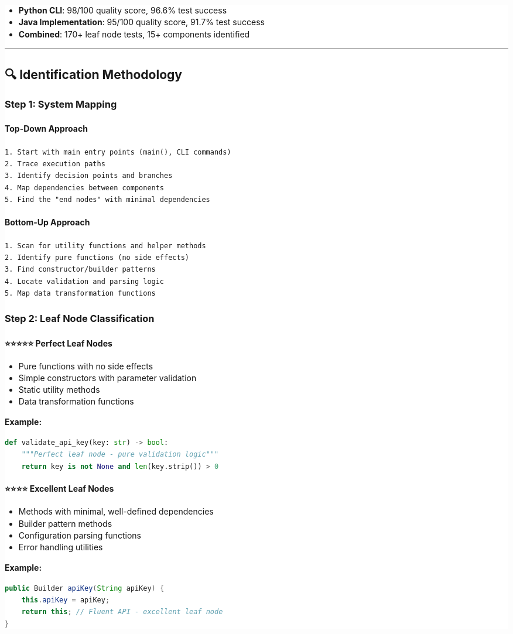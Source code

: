 - **Python CLI**: 98/100 quality score, 96.6% test success
- **Java Implementation**: 95/100 quality score, 91.7% test success
- **Combined**: 170+ leaf node tests, 15+ components identified

---

## 🔍 **Identification Methodology**

### **Step 1: System Mapping**

#### **Top-Down Approach**
```
1. Start with main entry points (main(), CLI commands)
2. Trace execution paths
3. Identify decision points and branches
4. Map dependencies between components
5. Find the "end nodes" with minimal dependencies
```

#### **Bottom-Up Approach**
```
1. Scan for utility functions and helper methods
2. Identify pure functions (no side effects)
3. Find constructor/builder patterns
4. Locate validation and parsing logic
5. Map data transformation functions
```

### **Step 2: Leaf Node Classification**

#### **⭐⭐⭐⭐⭐ Perfect Leaf Nodes**
- Pure functions with no side effects
- Simple constructors with parameter validation
- Static utility methods
- Data transformation functions

**Example:**
```python
def validate_api_key(key: str) -> bool:
    """Perfect leaf node - pure validation logic"""
    return key is not None and len(key.strip()) > 0
```

#### **⭐⭐⭐⭐ Excellent Leaf Nodes**
- Methods with minimal, well-defined dependencies
- Builder pattern methods
- Configuration parsing functions
- Error handling utilities

**Example:**
```java
public Builder apiKey(String apiKey) {
    this.apiKey = apiKey;
    return this; // Fluent API - excellent leaf node
}
```
